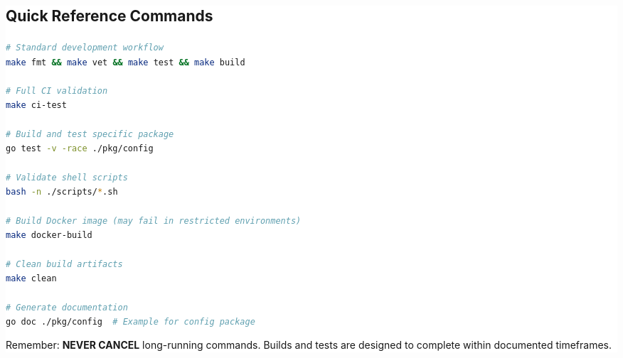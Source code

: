 ## Quick Reference Commands

```bash
# Standard development workflow
make fmt && make vet && make test && make build

# Full CI validation
make ci-test

# Build and test specific package  
go test -v -race ./pkg/config

# Validate shell scripts
bash -n ./scripts/*.sh

# Build Docker image (may fail in restricted environments)
make docker-build

# Clean build artifacts
make clean

# Generate documentation
go doc ./pkg/config  # Example for config package
```

Remember: **NEVER CANCEL** long-running commands. Builds and tests are designed to complete within documented timeframes.